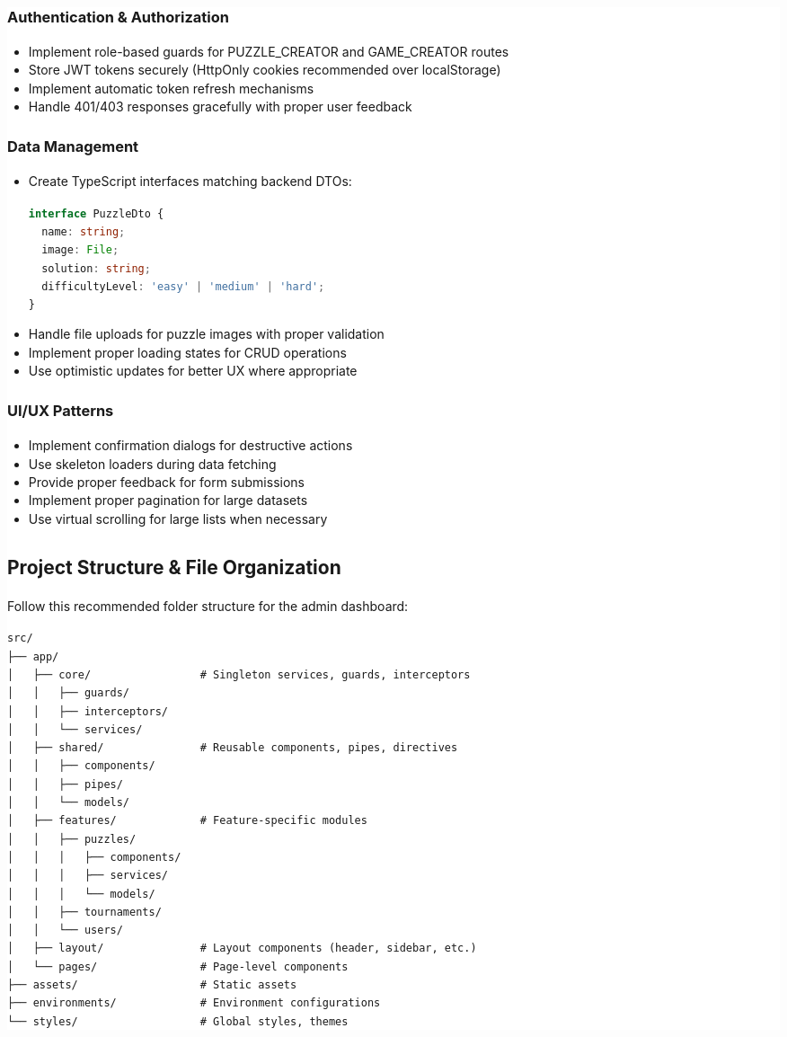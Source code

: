 ### Authentication & Authorization

- Implement role-based guards for PUZZLE_CREATOR and GAME_CREATOR routes
- Store JWT tokens securely (HttpOnly cookies recommended over localStorage)
- Implement automatic token refresh mechanisms
- Handle 401/403 responses gracefully with proper user feedback

### Data Management

- Create TypeScript interfaces matching backend DTOs:
  ```typescript
  interface PuzzleDto {
    name: string;
    image: File;
    solution: string;
    difficultyLevel: 'easy' | 'medium' | 'hard';
  }
  ```
- Handle file uploads for puzzle images with proper validation
- Implement proper loading states for CRUD operations
- Use optimistic updates for better UX where appropriate



### UI/UX Patterns

- Implement confirmation dialogs for destructive actions
- Use skeleton loaders during data fetching
- Provide proper feedback for form submissions
- Implement proper pagination for large datasets
- Use virtual scrolling for large lists when necessary

## Project Structure & File Organization

Follow this recommended folder structure for the admin dashboard:

```
src/
├── app/
│   ├── core/                 # Singleton services, guards, interceptors
│   │   ├── guards/
│   │   ├── interceptors/
│   │   └── services/
│   ├── shared/               # Reusable components, pipes, directives
│   │   ├── components/
│   │   ├── pipes/
│   │   └── models/
│   ├── features/             # Feature-specific modules
│   │   ├── puzzles/
│   │   │   ├── components/
│   │   │   ├── services/
│   │   │   └── models/
│   │   ├── tournaments/
│   │   └── users/
│   ├── layout/               # Layout components (header, sidebar, etc.)
│   └── pages/                # Page-level components
├── assets/                   # Static assets
├── environments/             # Environment configurations
└── styles/                   # Global styles, themes
```
